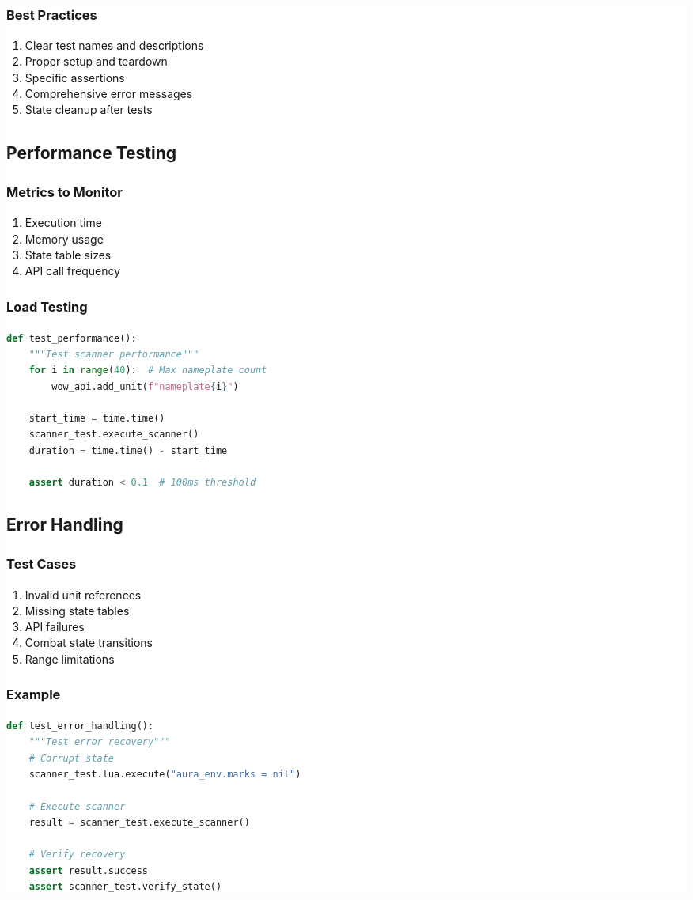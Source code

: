 ### Best Practices
1. Clear test names and descriptions
2. Proper setup and teardown
3. Specific assertions
4. Comprehensive error messages
5. State cleanup after tests

## Performance Testing

### Metrics to Monitor
1. Execution time
2. Memory usage
3. State table sizes
4. API call frequency

### Load Testing
```python
def test_performance():
    """Test scanner performance"""
    for i in range(40):  # Max nameplate count
        wow_api.add_unit(f"nameplate{i}")
    
    start_time = time.time()
    scanner_test.execute_scanner()
    duration = time.time() - start_time
    
    assert duration < 0.1  # 100ms threshold
```

## Error Handling

### Test Cases
1. Invalid unit references
2. Missing state tables
3. API failures
4. Combat state transitions
5. Range limitations

### Example
```python
def test_error_handling():
    """Test error recovery"""
    # Corrupt state
    scanner_test.lua.execute("aura_env.marks = nil")
    
    # Execute scanner
    result = scanner_test.execute_scanner()
    
    # Verify recovery
    assert result.success
    assert scanner_test.verify_state()
``` 